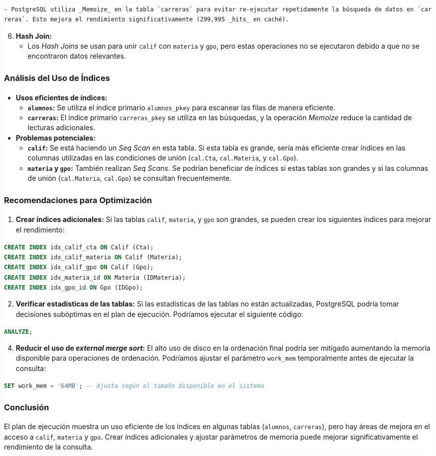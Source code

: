     - PostgreSQL utiliza _Memoize_ en la tabla `carreras` para evitar re-ejecutar repetidamente la búsqueda de datos en `carreras`. Esto mejora el rendimiento significativamente (299,995 _hits_ en caché).
6. **Hash Join:**
    - Los _Hash Joins_ se usan para unir `calif` con `materia` y `gpo`, pero estas operaciones no se ejecutaron debido a que no se encontraron datos relevantes.

### Análisis del Uso de Índices

- **Usos eficientes de índices:**
    - **`alumnos`:** Se utiliza el índice primario `alumnos_pkey` para escanear las filas de manera eficiente.
    - **`carreras`:** El índice primario `carreras_pkey` se utiliza en las búsquedas, y la operación _Memoize_ reduce la cantidad de lecturas adicionales.
- **Problemas potenciales:**
    - **`calif`:** Se está haciendo un _Seq Scan_ en esta tabla. Si esta tabla es grande, sería más eficiente crear índices en las columnas utilizadas en las condiciones de unión (`cal.Cta`, `cal.Materia`, y `cal.Gpo`).
    - **`materia` y `gpo`:** También realizan _Seq Scans_. Se podrían beneficiar de índices si estas tablas son grandes y si las columnas de unión (`cal.Materia`, `cal.Gpo`) se consultan frecuentemente.

### Recomendaciones para Optimización

1. **Crear índices adicionales:** Si las tablas `calif`, `materia`, y `gpo` son grandes, se pueden crear los siguientes índices para mejorar el rendimiento:

````SQL
CREATE INDEX idx_calif_cta ON Calif (Cta);
CREATE INDEX idx_calif_materia ON Calif (Materia);
CREATE INDEX idx_calif_gpo ON Calif (Gpo);
CREATE INDEX idx_materia_id ON Materia (IDMateria);
CREATE INDEX idx_gpo_id ON Gpo (IDGpo);
````

2. **Verificar estadísticas de las tablas:** Si las estadísticas de las tablas no están actualizadas, PostgreSQL podría tomar decisiones subóptimas en el plan de ejecución. Podríamos ejecutar el siguiente código:

````SQL
ANALYZE;
````

4. **Reducir el uso de _external merge sort_:** El alto uso de disco en la ordenación final podría ser mitigado aumentando la memoria disponible para operaciones de ordenación. Podríamos ajustar el parámetro `work_mem` temporalmente antes de ejecutar la consulta:

````SQL
SET work_mem = '64MB'; -- Ajusta según el tamaño disponible en el sistema
````

### Conclusión

El plan de ejecución muestra un uso eficiente de los índices en algunas tablas (`alumnos`, `carreras`), pero hay áreas de mejora en el acceso a `calif`, `materia` y `gpo`. Crear índices adicionales y ajustar parámetros de memoria puede mejorar significativamente el rendimiento de la consulta.
